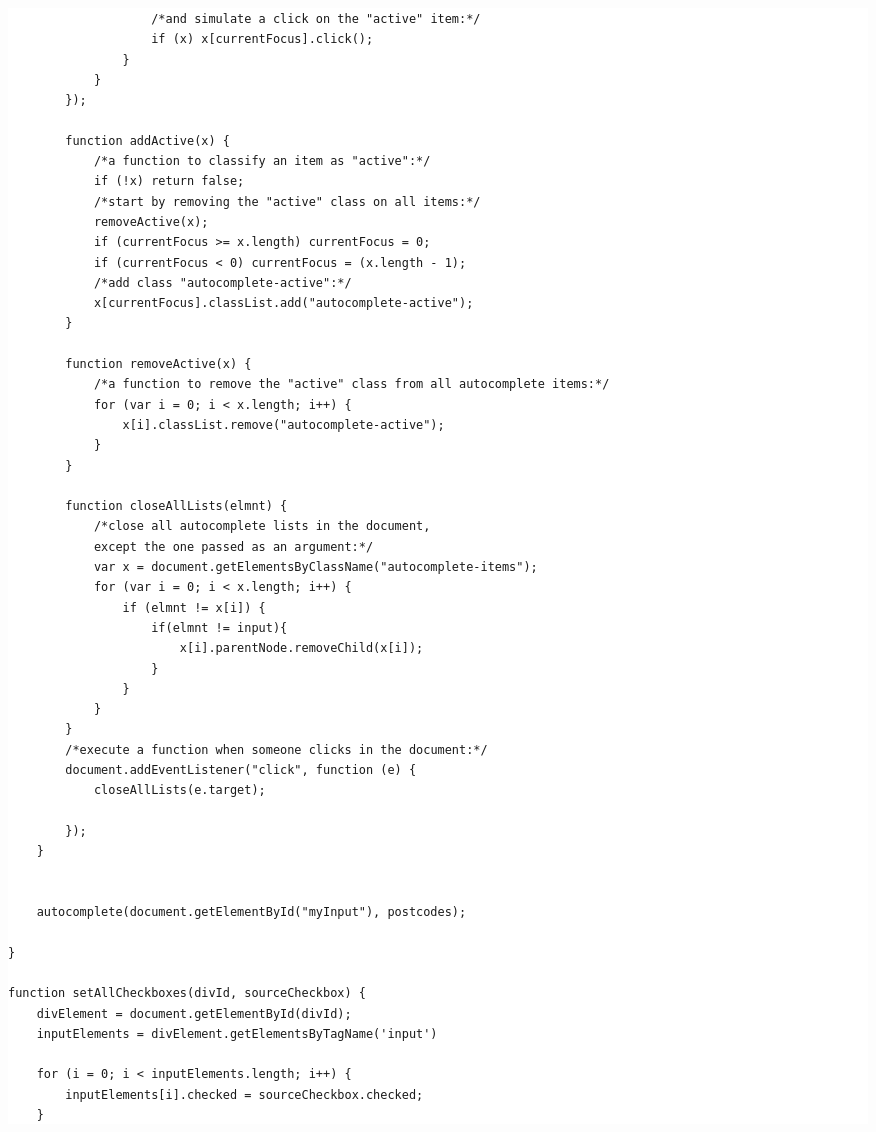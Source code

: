                         /*and simulate a click on the "active" item:*/
                        if (x) x[currentFocus].click();
                    }
                }
            });

            function addActive(x) {
                /*a function to classify an item as "active":*/
                if (!x) return false;
                /*start by removing the "active" class on all items:*/
                removeActive(x);
                if (currentFocus >= x.length) currentFocus = 0;
                if (currentFocus < 0) currentFocus = (x.length - 1);
                /*add class "autocomplete-active":*/
                x[currentFocus].classList.add("autocomplete-active");
            }

            function removeActive(x) {
                /*a function to remove the "active" class from all autocomplete items:*/
                for (var i = 0; i < x.length; i++) {
                    x[i].classList.remove("autocomplete-active");
                }
            }

            function closeAllLists(elmnt) {
                /*close all autocomplete lists in the document,
                except the one passed as an argument:*/
                var x = document.getElementsByClassName("autocomplete-items");
                for (var i = 0; i < x.length; i++) {
                    if (elmnt != x[i]) {
                        if(elmnt != input){
                            x[i].parentNode.removeChild(x[i]);
                        }
                    }
                }
            }
            /*execute a function when someone clicks in the document:*/
            document.addEventListener("click", function (e) {
                closeAllLists(e.target);
                
            });
        }


        autocomplete(document.getElementById("myInput"), postcodes);
        
    }

    function setAllCheckboxes(divId, sourceCheckbox) {
        divElement = document.getElementById(divId);
        inputElements = divElement.getElementsByTagName('input')
        
        for (i = 0; i < inputElements.length; i++) {
            inputElements[i].checked = sourceCheckbox.checked;
        }
